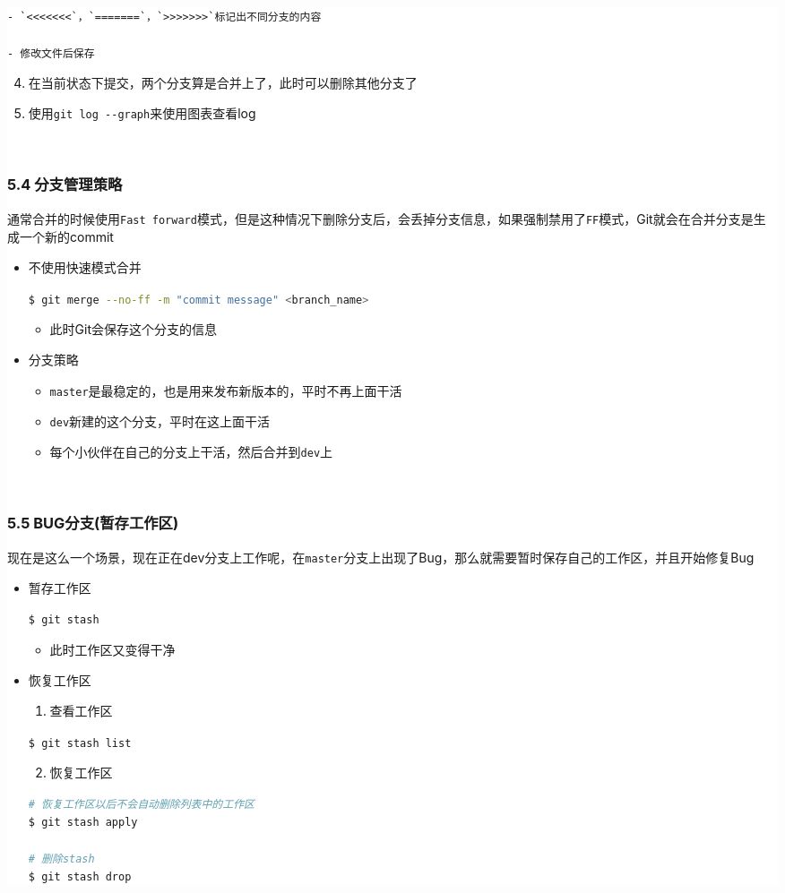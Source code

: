     - `<<<<<<<`，`=======`，`>>>>>>>`标记出不同分支的内容

    - 修改文件后保存

4. 在当前状态下提交，两个分支算是合并上了，此时可以删除其他分支了

5. 使用`git log --graph`来使用图表查看log

<br>

### 5.4 分支管理策略

通常合并的时候使用`Fast forward`模式，但是这种情况下删除分支后，会丢掉分支信息，如果强制禁用了`FF`模式，Git就会在合并分支是生成一个新的commit

- 不使用快速模式合并

    ```sh
    $ git merge --no-ff -m "commit message" <branch_name>
    ```

    - 此时Git会保存这个分支的信息

- 分支策略

    - `master`是最稳定的，也是用来发布新版本的，平时不再上面干活

    - `dev`新建的这个分支，平时在这上面干活

    - 每个小伙伴在自己的分支上干活，然后合并到`dev`上

<br>

### 5.5 BUG分支(暂存工作区)

现在是这么一个场景，现在正在dev分支上工作呢，在`master`分支上出现了Bug，那么就需要暂时保存自己的工作区，并且开始修复Bug

- 暂存工作区

    ```sh
    $ git stash
    ```

    - 此时工作区又变得干净

- 恢复工作区

    1. 查看工作区

    ```sh
    $ git stash list
    ```
 
    2. 恢复工作区

    ```sh
    # 恢复工作区以后不会自动删除列表中的工作区
    $ git stash apply

    # 删除stash
    $ git stash drop
    ```
